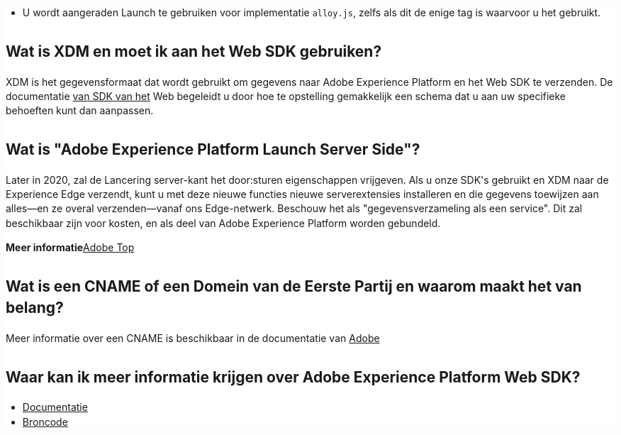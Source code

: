 * U wordt aangeraden Launch te gebruiken voor implementatie `alloy.js`, zelfs als dit de enige tag is waarvoor u het gebruikt.

## Wat is XDM en moet ik aan het Web SDK gebruiken?

XDM is het gegevensformaat dat wordt gebruikt om gegevens naar Adobe Experience Platform en het Web SDK te verzenden. De documentatie [van SDK van het](https://docs.adobe.com/content/help/en/experience-platform/edge/get-started/quick-start-with-launch.html#prepare-a-schema) Web begeleidt u door hoe te opstelling gemakkelijk een schema dat u aan uw specifieke behoeften kunt dan aanpassen.

## Wat is &quot;Adobe Experience Platform Launch Server Side&quot;?

Later in 2020, zal de Lancering server-kant het door:sturen eigenschappen vrijgeven. Als u onze SDK&#39;s gebruikt en XDM naar de Experience Edge verzendt, kunt u met deze nieuwe functies nieuwe serverextensies installeren en die gegevens toewijzen aan alles—en ze overal verzenden—vanaf ons Edge-netwerk. Beschouw het als &quot;gegevensverzameling als een service&quot;.  Dit zal beschikbaar zijn voor kosten, en als deel van Adobe Experience Platform worden gebundeld.

**Meer informatie**[Adobe Top](https://adobe.bluejeans.com/playback/s/9LhauPOnRSUTYg6RMHAw4oJekhYfOQgdBLlNekVJdWevYktpxqX2IYyl5fz2Wxh9)

## Wat is een CNAME of een Domein van de Eerste Partij en waarom maakt het van belang?

Meer informatie over een CNAME is beschikbaar in de documentatie van [Adobe](https://docs.adobe.com/content/help/en/id-service/using/reference/analytics-reference/cname.html)

## Waar kan ik meer informatie krijgen over Adobe Experience Platform Web SDK?

* [Documentatie](https://docs.adobe.com/content/help/nl-NL/experience-platform/edge/home.html)
* [Broncode](https://github.com/adobe/alloy)
